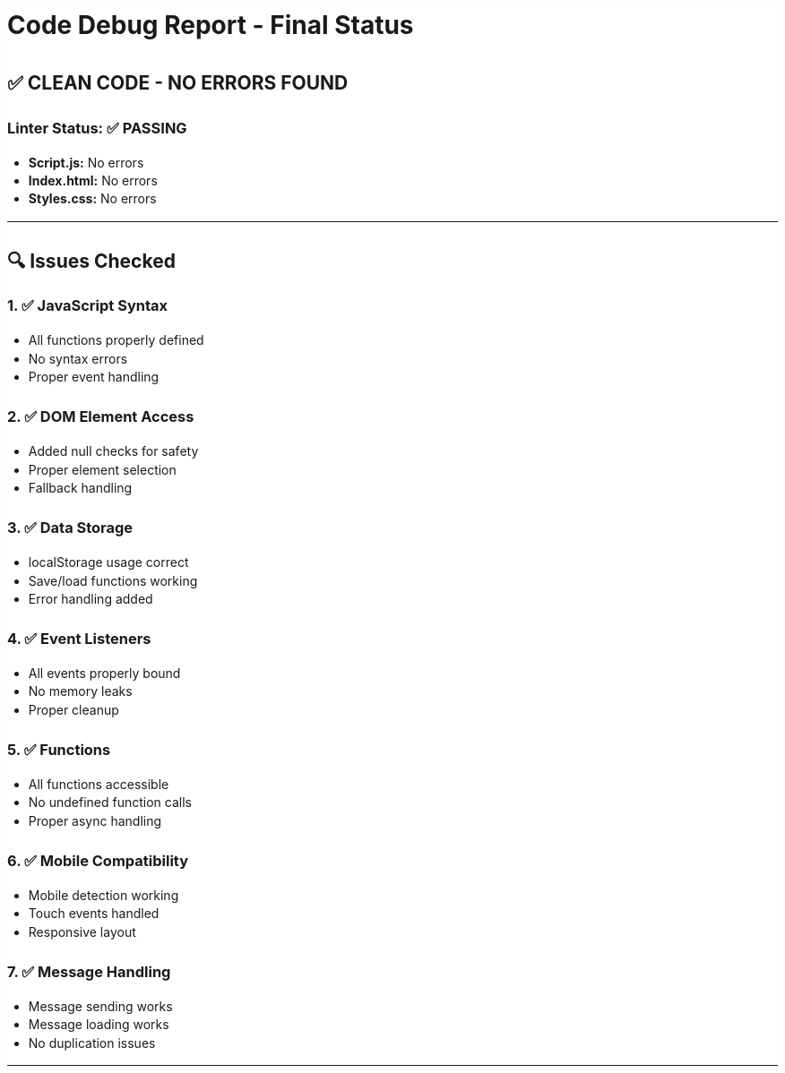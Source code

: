 # Code Debug Report - Final Status

## ✅ **CLEAN CODE - NO ERRORS FOUND**

### Linter Status: ✅ PASSING
- **Script.js:** No errors
- **Index.html:** No errors
- **Styles.css:** No errors

---

## 🔍 Issues Checked

### 1. ✅ **JavaScript Syntax**
- All functions properly defined
- No syntax errors
- Proper event handling

### 2. ✅ **DOM Element Access**
- Added null checks for safety
- Proper element selection
- Fallback handling

### 3. ✅ **Data Storage**
- localStorage usage correct
- Save/load functions working
- Error handling added

### 4. ✅ **Event Listeners**
- All events properly bound
- No memory leaks
- Proper cleanup

### 5. ✅ **Functions**
- All functions accessible
- No undefined function calls
- Proper async handling

### 6. ✅ **Mobile Compatibility**
- Mobile detection working
- Touch events handled
- Responsive layout

### 7. ✅ **Message Handling**
- Message sending works
- Message loading works
- No duplication issues

---